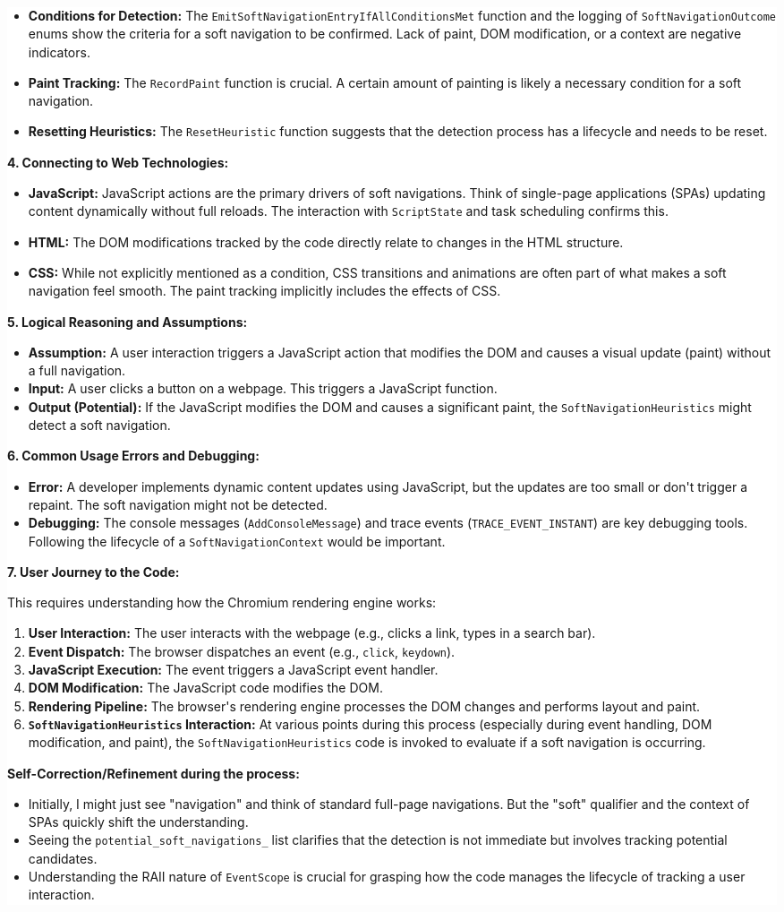 * **Conditions for Detection:**  The `EmitSoftNavigationEntryIfAllConditionsMet` function and the logging of `SoftNavigationOutcome` enums show the criteria for a soft navigation to be confirmed. Lack of paint, DOM modification, or a context are negative indicators.

* **Paint Tracking:** The `RecordPaint` function is crucial. A certain amount of painting is likely a necessary condition for a soft navigation.

* **Resetting Heuristics:** The `ResetHeuristic` function suggests that the detection process has a lifecycle and needs to be reset.

**4. Connecting to Web Technologies:**

* **JavaScript:**  JavaScript actions are the primary drivers of soft navigations. Think of single-page applications (SPAs) updating content dynamically without full reloads. The interaction with `ScriptState` and task scheduling confirms this.

* **HTML:** The DOM modifications tracked by the code directly relate to changes in the HTML structure.

* **CSS:** While not explicitly mentioned as a condition, CSS transitions and animations are often part of what makes a soft navigation feel smooth. The paint tracking implicitly includes the effects of CSS.

**5. Logical Reasoning and Assumptions:**

* **Assumption:** A user interaction triggers a JavaScript action that modifies the DOM and causes a visual update (paint) without a full navigation.
* **Input:** A user clicks a button on a webpage. This triggers a JavaScript function.
* **Output (Potential):** If the JavaScript modifies the DOM and causes a significant paint, the `SoftNavigationHeuristics` might detect a soft navigation.

**6. Common Usage Errors and Debugging:**

* **Error:** A developer implements dynamic content updates using JavaScript, but the updates are too small or don't trigger a repaint. The soft navigation might not be detected.
* **Debugging:**  The console messages (`AddConsoleMessage`) and trace events (`TRACE_EVENT_INSTANT`) are key debugging tools. Following the lifecycle of a `SoftNavigationContext` would be important.

**7. User Journey to the Code:**

This requires understanding how the Chromium rendering engine works:

1. **User Interaction:** The user interacts with the webpage (e.g., clicks a link, types in a search bar).
2. **Event Dispatch:** The browser dispatches an event (e.g., `click`, `keydown`).
3. **JavaScript Execution:**  The event triggers a JavaScript event handler.
4. **DOM Modification:** The JavaScript code modifies the DOM.
5. **Rendering Pipeline:** The browser's rendering engine processes the DOM changes and performs layout and paint.
6. **`SoftNavigationHeuristics` Interaction:**  At various points during this process (especially during event handling, DOM modification, and paint), the `SoftNavigationHeuristics` code is invoked to evaluate if a soft navigation is occurring.

**Self-Correction/Refinement during the process:**

* Initially, I might just see "navigation" and think of standard full-page navigations. But the "soft" qualifier and the context of SPAs quickly shift the understanding.
* Seeing the `potential_soft_navigations_` list clarifies that the detection is not immediate but involves tracking potential candidates.
* Understanding the RAII nature of `EventScope` is crucial for grasping how the code manages the lifecycle of tracking a user interaction.
